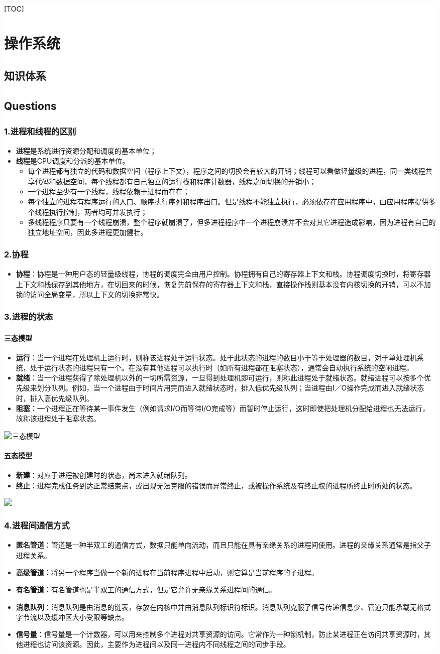 [TOC]

# 操作系统

## 知识体系

## Questions

### 1.进程和线程的区别

- **进程**是系统进行资源分配和调度的基本单位；
- **线程**是CPU调度和分派的基本单位。
  - 每个进程都有独立的代码和数据空间（程序上下文），程序之间的切换会有较大的开销；线程可以看做轻量级的进程，同一类线程共享代码和数据空间，每个线程都有自己独立的运行栈和程序计数器，线程之间切换的开销小；
  - 一个进程至少有一个线程，线程依赖于进程而存在；
  - 每个独立的进程有程序运行的入口、顺序执行序列和程序出口。但是线程不能独立执行，必须依存在应用程序中，由应用程序提供多个线程执行控制，两者均可并发执行；
  - 多线程程序只要有一个线程崩溃，整个程序就崩溃了，但多进程程序中一个进程崩溃并不会对其它进程造成影响，因为进程有自己的独立地址空间，因此多进程更加健壮。

### 2.协程

- **协程**：协程是一种用户态的轻量级线程，协程的调度完全由用户控制。协程拥有自己的寄存器上下文和栈。协程调度切换时，将寄存器上下文和栈保存到其他地方，在切回来的时候，恢复先前保存的寄存器上下文和栈，直接操作栈则基本没有内核切换的开销，可以不加锁的访问全局变量，所以上下文的切换非常快。

### 3.进程的状态

#### 三态模型

* **运行**：当一个进程在处理机上运行时，则称该进程处于运行状态。处于此状态的进程的数目小于等于处理器的数目，对于单处理机系统，处于运行状态的进程只有一个。在没有其他进程可以执行时（如所有进程都在阻塞状态），通常会自动执行系统的空闲进程。
* **就绪**：当一个进程获得了除处理机以外的一切所需资源，一旦得到处理机即可运行，则称此进程处于就绪状态。就绪进程可以按多个优先级来划分队列。例如，当一个进程由于时间片用完而进入就绪状态时，排入低优先级队列；当进程由I／O操作完成而进入就绪状态时，排入高优先级队列。
* **阻塞**：一个进程正在等待某一事件发生（例如请求I/O而等待I/O完成等）而暂时停止运行，这时即使把处理机分配给进程也无法运行，故称该进程处于阻塞状态。

![三态模型](https://i.loli.net/2021/03/25/fjOoY642rznWUGE.png)

#### 五态模型

* **新建**：对应于进程被创建时的状态，尚未进入就绪队列。
* **终止**：进程完成任务到达正常结束点，或出现无法克服的错误而异常终止，或被操作系统及有终止权的进程所终止时所处的状态。

![](https://i.loli.net/2021/03/25/B7Ee5j2XCrObMhw.png)

### 4.进程间通信方式

* **匿名管道**：管道是一种半双工的通信方式，数据只能单向流动，而且只能在具有亲缘关系的进程间使用。进程的亲缘关系通常是指父子进程关系。
* **高级管道**：将另一个程序当做一个新的进程在当前程序进程中启动，则它算是当前程序的子进程。
* **有名管道**：有名管道也是半双工的通信方式，但是它允许无亲缘关系进程间的通信。

* **消息队列**：消息队列是由消息的链表，存放在内核中并由消息队列标识符标识。消息队列克服了信号传递信息少、管道只能承载无格式字节流以及缓冲区大小受限等缺点。

* **信号量**：信号量是一个计数器，可以用来控制多个进程对共享资源的访问。它常作为一种锁机制，防止某进程正在访问共享资源时，其他进程也访问该资源。因此，主要作为进程间以及同一进程内不同线程之间的同步手段。
